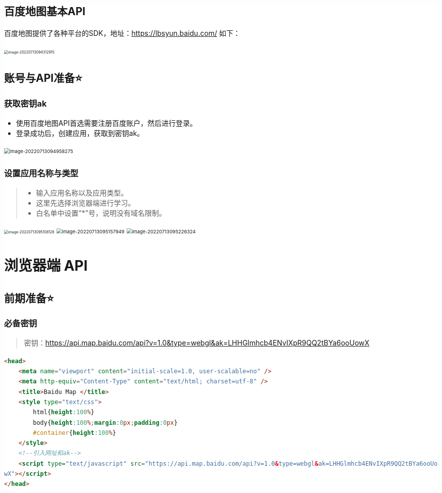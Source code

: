 

## 百度地图基本API

百度地图提供了各种平台的SDK，地址：https://lbsyun.baidu.com/ 如下：

<img src="https://edu-8673.oss-cn-beijing.aliyuncs.com/img2022.6.30/202207130943980.png" alt="image-20220713094312915" style="zoom:50%;" />

## 账号与API准备⭐

### 获取密钥ak

- 使用百度地图API首选需要注册百度账户，然后进行登录。
- 登录成功后，创建应用，获取到密钥ak。

<img src="https://edu-8673.oss-cn-beijing.aliyuncs.com/img2022.6.30/202207130949328.png" alt="image-20220713094958275" style="zoom:67%;" />

### 设置应用名称与类型

> - 输入应用名称以及应用类型。
> - 这里先选择浏览器端进行学习。
> - 白名单中设置“*”号，说明没有域名限制。

<img src="https://edu-8673.oss-cn-beijing.aliyuncs.com/img2022.6.30/202207130951176.png" alt="image-20220713095108128" style="zoom:50%;" />

<img src="https://edu-8673.oss-cn-beijing.aliyuncs.com/img2022.6.30/202207130951013.png" alt="image-20220713095157949" style="zoom:67%;" />

<img src="https://edu-8673.oss-cn-beijing.aliyuncs.com/img2022.6.30/202207130952373.png" alt="image-20220713095226324" style="zoom:67%;" />



# 浏览器端 API

## 前期准备⭐

### 必备密钥

> 密钥：https://api.map.baidu.com/api?v=1.0&type=webgl&ak=LHHGlmhcb4ENvIXpR9QQ2tBYa6ooUowX

```html
<head>
    <meta name="viewport" content="initial-scale=1.0, user-scalable=no" />
    <meta http-equiv="Content-Type" content="text/html; charset=utf-8" />
    <title>Baidu Map </title>
    <style type="text/css">
        html{height:100%}
        body{height:100%;margin:0px;padding:0px}
        #container{height:100%}
    </style>
    <!--引入网址和ak-->
    <script type="text/javascript" src="https://api.map.baidu.com/api?v=1.0&type=webgl&ak=LHHGlmhcb4ENvIXpR9QQ2tBYa6ooUowX"></script>
</head>
```
